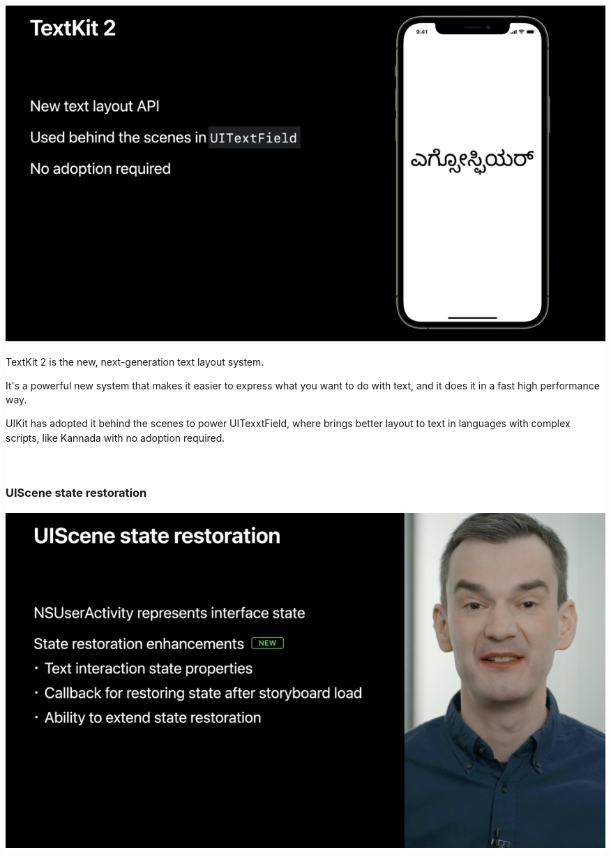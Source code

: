 ![/WWDC2021/images/What's-new-in-UIKit/Untitled%2031.png](/WWDC2021/images/What's-new-in-UIKit/Untitled%2031.png)

TextKit 2 is the new, next-generation text layout system.

It's a powerful new system that makes it easier to express what you want to do with text, and it does it in a fast high performance way.

UIKit has adopted it behind the scenes to power UITexxtField, where brings better layout to text in languages with complex scripts, like Kannada with no adoption required.

<br /> 

### UIScene state restoration

![/WWDC2021/images/What's-new-in-UIKit/Untitled%2032.png](/WWDC2021/images/What's-new-in-UIKit/Untitled%2032.png)
